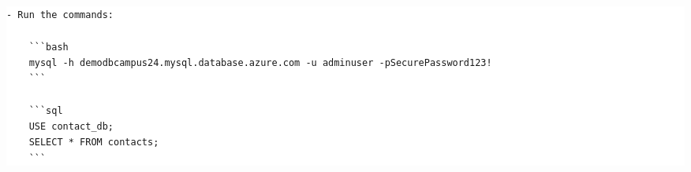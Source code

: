	- Run the commands:

		```bash
		mysql -h demodbcampus24.mysql.database.azure.com -u adminuser -pSecurePassword123!
		```
			
		```sql
		USE contact_db;
		SELECT * FROM contacts;
		```
